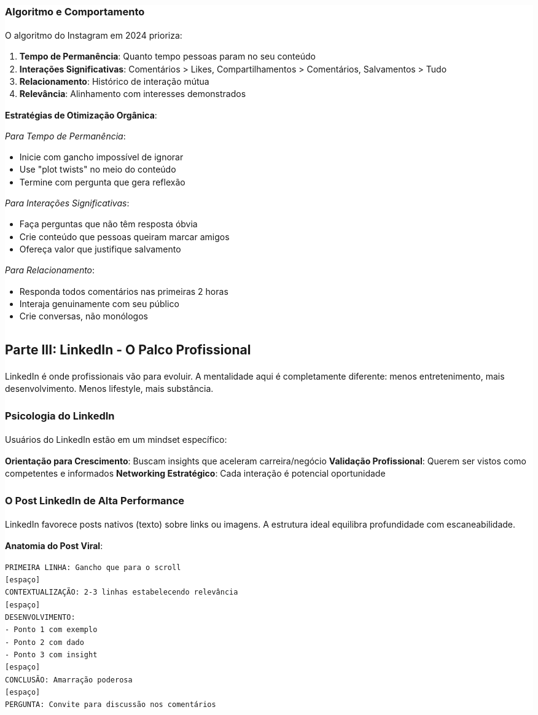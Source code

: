 ### Algoritmo e Comportamento

O algoritmo do Instagram em 2024 prioriza:

1. **Tempo de Permanência**: Quanto tempo pessoas param no seu conteúdo
2. **Interações Significativas**: Comentários > Likes, Compartilhamentos > Comentários, Salvamentos > Tudo
3. **Relacionamento**: Histórico de interação mútua
4. **Relevância**: Alinhamento com interesses demonstrados

**Estratégias de Otimização Orgânica**:

*Para Tempo de Permanência*:
- Inicie com gancho impossível de ignorar
- Use "plot twists" no meio do conteúdo
- Termine com pergunta que gera reflexão

*Para Interações Significativas*:
- Faça perguntas que não têm resposta óbvia
- Crie conteúdo que pessoas queiram marcar amigos
- Ofereça valor que justifique salvamento

*Para Relacionamento*:
- Responda todos comentários nas primeiras 2 horas
- Interaja genuinamente com seu público
- Crie conversas, não monólogos

## Parte III: LinkedIn - O Palco Profissional

LinkedIn é onde profissionais vão para evoluir. A mentalidade aqui é completamente diferente: menos entretenimento, mais desenvolvimento. Menos lifestyle, mais substância.

### Psicologia do LinkedIn

Usuários do LinkedIn estão em um mindset específico:

**Orientação para Crescimento**: Buscam insights que aceleram carreira/negócio
**Validação Profissional**: Querem ser vistos como competentes e informados
**Networking Estratégico**: Cada interação é potencial oportunidade

### O Post LinkedIn de Alta Performance

LinkedIn favorece posts nativos (texto) sobre links ou imagens. A estrutura ideal equilibra profundidade com escaneabilidade.

**Anatomia do Post Viral**:

```
PRIMEIRA LINHA: Gancho que para o scroll
[espaço]
CONTEXTUALIZAÇÃO: 2-3 linhas estabelecendo relevância
[espaço]
DESENVOLVIMENTO: 
- Ponto 1 com exemplo
- Ponto 2 com dado
- Ponto 3 com insight
[espaço]
CONCLUSÃO: Amarração poderosa
[espaço]
PERGUNTA: Convite para discussão nos comentários
```

